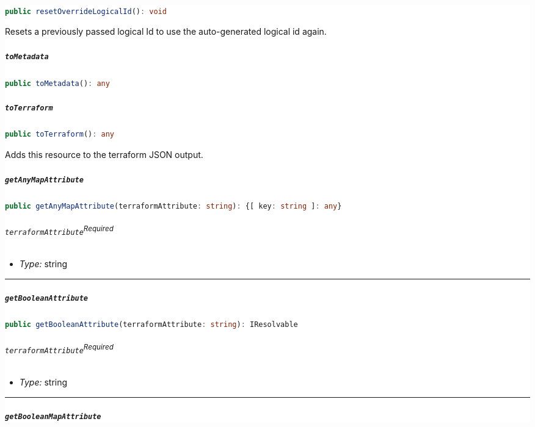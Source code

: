 ```typescript
public resetOverrideLogicalId(): void
```

Resets a previously passed logical Id to use the auto-generated logical id again.

##### `toMetadata` <a name="toMetadata" id="@cdktf/provider-azurerm.springCloudApiPortalCustomDomain.SpringCloudApiPortalCustomDomain.toMetadata"></a>

```typescript
public toMetadata(): any
```

##### `toTerraform` <a name="toTerraform" id="@cdktf/provider-azurerm.springCloudApiPortalCustomDomain.SpringCloudApiPortalCustomDomain.toTerraform"></a>

```typescript
public toTerraform(): any
```

Adds this resource to the terraform JSON output.

##### `getAnyMapAttribute` <a name="getAnyMapAttribute" id="@cdktf/provider-azurerm.springCloudApiPortalCustomDomain.SpringCloudApiPortalCustomDomain.getAnyMapAttribute"></a>

```typescript
public getAnyMapAttribute(terraformAttribute: string): {[ key: string ]: any}
```

###### `terraformAttribute`<sup>Required</sup> <a name="terraformAttribute" id="@cdktf/provider-azurerm.springCloudApiPortalCustomDomain.SpringCloudApiPortalCustomDomain.getAnyMapAttribute.parameter.terraformAttribute"></a>

- *Type:* string

---

##### `getBooleanAttribute` <a name="getBooleanAttribute" id="@cdktf/provider-azurerm.springCloudApiPortalCustomDomain.SpringCloudApiPortalCustomDomain.getBooleanAttribute"></a>

```typescript
public getBooleanAttribute(terraformAttribute: string): IResolvable
```

###### `terraformAttribute`<sup>Required</sup> <a name="terraformAttribute" id="@cdktf/provider-azurerm.springCloudApiPortalCustomDomain.SpringCloudApiPortalCustomDomain.getBooleanAttribute.parameter.terraformAttribute"></a>

- *Type:* string

---

##### `getBooleanMapAttribute` <a name="getBooleanMapAttribute" id="@cdktf/provider-azurerm.springCloudApiPortalCustomDomain.SpringCloudApiPortalCustomDomain.getBooleanMapAttribute"></a>
